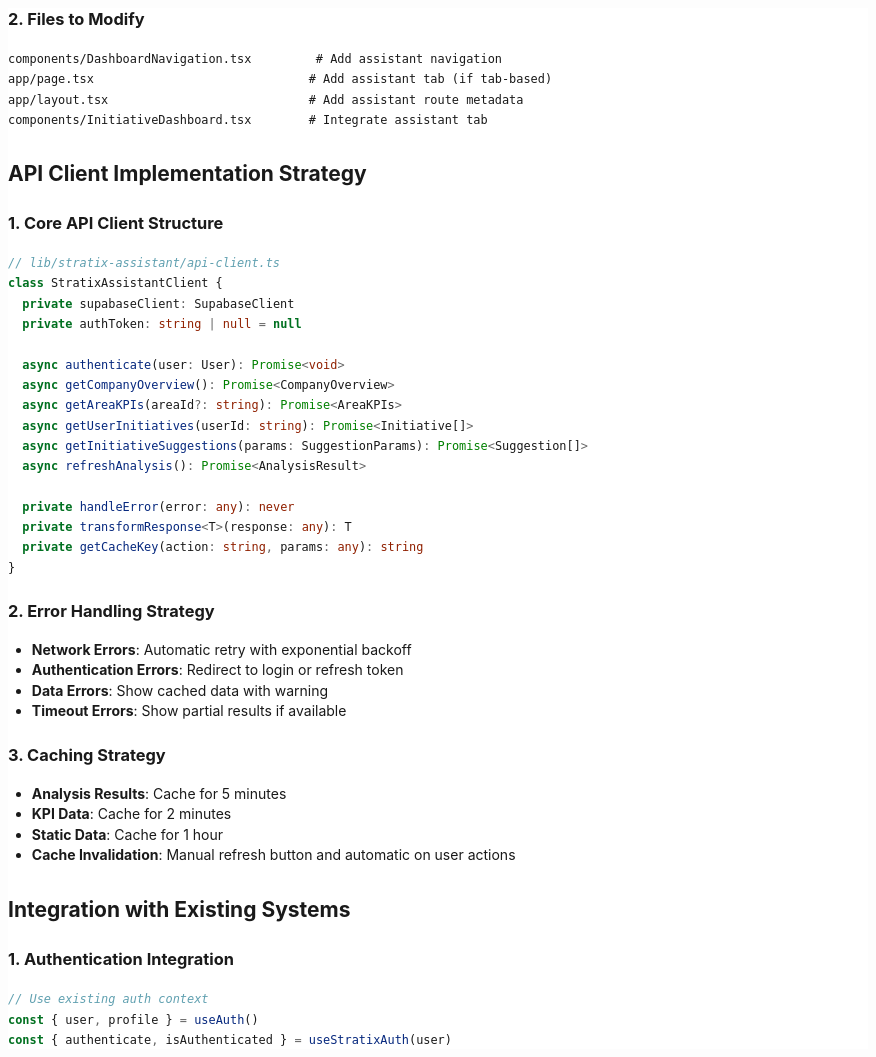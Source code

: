 ### 2. Files to Modify

```
components/DashboardNavigation.tsx         # Add assistant navigation
app/page.tsx                              # Add assistant tab (if tab-based)
app/layout.tsx                            # Add assistant route metadata
components/InitiativeDashboard.tsx        # Integrate assistant tab
```

## API Client Implementation Strategy

### 1. Core API Client Structure
```typescript
// lib/stratix-assistant/api-client.ts
class StratixAssistantClient {
  private supabaseClient: SupabaseClient
  private authToken: string | null = null
  
  async authenticate(user: User): Promise<void>
  async getCompanyOverview(): Promise<CompanyOverview>
  async getAreaKPIs(areaId?: string): Promise<AreaKPIs>
  async getUserInitiatives(userId: string): Promise<Initiative[]>
  async getInitiativeSuggestions(params: SuggestionParams): Promise<Suggestion[]>
  async refreshAnalysis(): Promise<AnalysisResult>
  
  private handleError(error: any): never
  private transformResponse<T>(response: any): T
  private getCacheKey(action: string, params: any): string
}
```

### 2. Error Handling Strategy
- **Network Errors**: Automatic retry with exponential backoff
- **Authentication Errors**: Redirect to login or refresh token
- **Data Errors**: Show cached data with warning
- **Timeout Errors**: Show partial results if available

### 3. Caching Strategy
- **Analysis Results**: Cache for 5 minutes
- **KPI Data**: Cache for 2 minutes
- **Static Data**: Cache for 1 hour
- **Cache Invalidation**: Manual refresh button and automatic on user actions

## Integration with Existing Systems

### 1. Authentication Integration
```typescript
// Use existing auth context
const { user, profile } = useAuth()
const { authenticate, isAuthenticated } = useStratixAuth(user)
```
